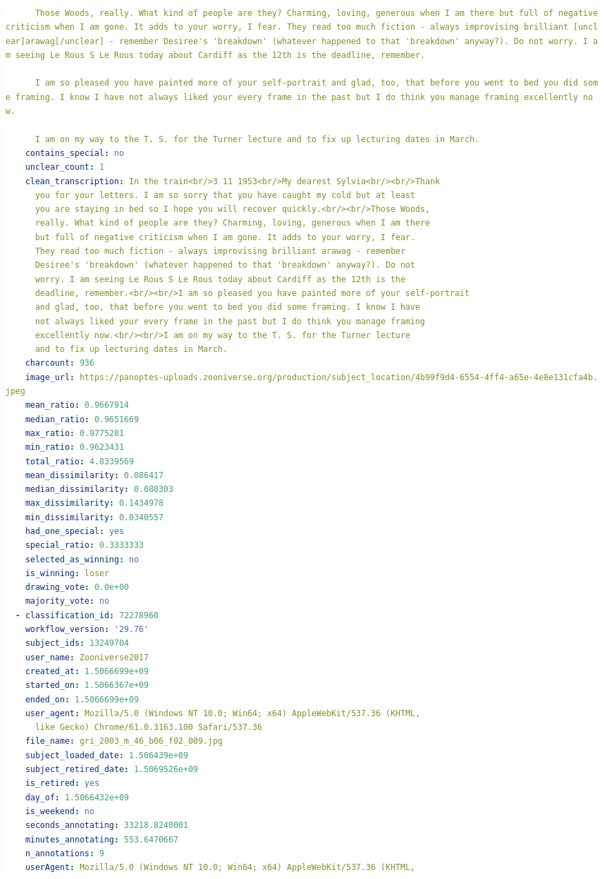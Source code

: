 ```yaml
      Those Woods, really. What kind of people are they? Charming, loving, generous when I am there but full of negative criticism when I am gone. It adds to your worry, I fear. They read too much fiction - always improvising brilliant [unclear]arawag[/unclear] - remember Desiree's 'breakdown' (whatever happened to that 'breakdown' anyway?). Do not worry. I am seeing Le Rous S Le Rous today about Cardiff as the 12th is the deadline, remember.

      I am so pleased you have painted more of your self-portrait and glad, too, that before you went to bed you did some framing. I know I have not always liked your every frame in the past but I do think you manage framing excellently now.

      I am on my way to the T. S. for the Turner lecture and to fix up lecturing dates in March.
    contains_special: no
    unclear_count: 1
    clean_transcription: In the train<br/>3 11 1953<br/>My dearest Sylvia<br/><br/>Thank
      you for your letters. I am so sorry that you have caught my cold but at least
      you are staying in bed so I hope you will recover quickly.<br/><br/>Those Woods,
      really. What kind of people are they? Charming, loving, generous when I am there
      but full of negative criticism when I am gone. It adds to your worry, I fear.
      They read too much fiction - always improvising brilliant arawag - remember
      Desiree's 'breakdown' (whatever happened to that 'breakdown' anyway?). Do not
      worry. I am seeing Le Rous S Le Rous today about Cardiff as the 12th is the
      deadline, remember.<br/><br/>I am so pleased you have painted more of your self-portrait
      and glad, too, that before you went to bed you did some framing. I know I have
      not always liked your every frame in the past but I do think you manage framing
      excellently now.<br/><br/>I am on my way to the T. S. for the Turner lecture
      and to fix up lecturing dates in March.
    charcount: 936
    image_url: https://panoptes-uploads.zooniverse.org/production/subject_location/4b99f9d4-6554-4ff4-a65e-4e8e131cfa4b.jpeg
    mean_ratio: 0.9667914
    median_ratio: 0.9651669
    max_ratio: 0.9775281
    min_ratio: 0.9623431
    total_ratio: 4.8339569
    mean_dissimilarity: 0.086417
    median_dissimilarity: 0.080303
    max_dissimilarity: 0.1434978
    min_dissimilarity: 0.0340557
    had_one_special: yes
    special_ratio: 0.3333333
    selected_as_winning: no
    is_winning: loser
    drawing_vote: 0.0e+00
    majority_vote: no
  - classification_id: 72278960
    workflow_version: '29.76'
    subject_ids: 13249704
    user_name: Zooniverse2017
    created_at: 1.5066699e+09
    started_on: 1.5066367e+09
    ended_on: 1.5066699e+09
    user_agent: Mozilla/5.0 (Windows NT 10.0; Win64; x64) AppleWebKit/537.36 (KHTML,
      like Gecko) Chrome/61.0.3163.100 Safari/537.36
    file_name: gri_2003_m_46_b06_f02_009.jpg
    subject_loaded_date: 1.506439e+09
    subject_retired_date: 1.5069526e+09
    is_retired: yes
    day_of: 1.5066432e+09
    is_weekend: no
    seconds_annotating: 33218.8240001
    minutes_annotating: 553.6470667
    n_annotations: 9
    userAgent: Mozilla/5.0 (Windows NT 10.0; Win64; x64) AppleWebKit/537.36 (KHTML,
```